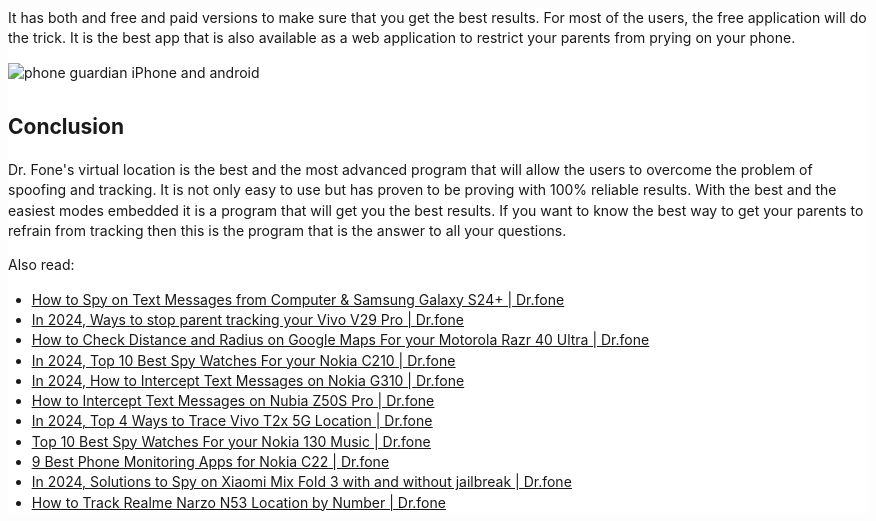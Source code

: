 It has both and free and paid versions to make sure that you get the best results. For most of the users, the free application will do the trick. It is the best app that is also available as a web application to restrict your parents from prying on your phone.

![phone guardian iPhone and android](https://drfone.wondershare.com/2020/phone_guardian_iPhone_and_android.jpg)

## Conclusion

Dr. Fone's virtual location is the best and the most advanced program that will allow the users to overcome the problem of spoofing and tracking. It is not only easy to use but has proven to be proving with 100% reliable results. With the best and the easiest modes embedded it is a program that will get you the best results. If you want to know the best way to get your parents to refrain from tracking then this is the program that is the answer to all your questions.




<ins class="adsbygoogle"
     style="display:block"
     data-ad-format="autorelaxed"
     data-ad-client="ca-pub-7571918770474297"
     data-ad-slot="1223367746"></ins>
<ins class="adsbygoogle"
     style="display:block"
     data-ad-client="ca-pub-7571918770474297"
     data-ad-slot="8358498916"
     data-ad-format="auto"
     data-full-width-responsive="true"></ins>


<span class="atpl-alsoreadstyle">Also read:</span>
<div><ul>
<li><a href="https://android-location-track.techidaily.com/how-to-spy-on-text-messages-from-computer-and-samsung-galaxy-s24plus-drfone-by-drfone-virtual-android/"><u>How to Spy on Text Messages from Computer & Samsung Galaxy S24+ | Dr.fone</u></a></li>
<li><a href="https://android-location-track.techidaily.com/in-2024-ways-to-stop-parent-tracking-your-vivo-v29-pro-drfone-by-drfone-virtual-android/"><u>In 2024, Ways to stop parent tracking your Vivo V29 Pro | Dr.fone</u></a></li>
<li><a href="https://android-location-track.techidaily.com/how-to-check-distance-and-radius-on-google-maps-for-your-motorola-razr-40-ultra-drfone-by-drfone-virtual-android/"><u>How to Check Distance and Radius on Google Maps For your Motorola Razr 40 Ultra | Dr.fone</u></a></li>
<li><a href="https://android-location-track.techidaily.com/in-2024-top-10-best-spy-watches-for-your-nokia-c210-drfone-by-drfone-virtual-android/"><u>In 2024, Top 10 Best Spy Watches For your Nokia C210 | Dr.fone</u></a></li>
<li><a href="https://android-location-track.techidaily.com/in-2024-how-to-intercept-text-messages-on-nokia-g310-drfone-by-drfone-virtual-android/"><u>In 2024, How to Intercept Text Messages on Nokia G310 | Dr.fone</u></a></li>
<li><a href="https://android-location-track.techidaily.com/how-to-intercept-text-messages-on-nubia-z50s-pro-drfone-by-drfone-virtual-android/"><u>How to Intercept Text Messages on Nubia Z50S Pro | Dr.fone</u></a></li>
<li><a href="https://android-location-track.techidaily.com/in-2024-top-4-ways-to-trace-vivo-t2x-5g-location-drfone-by-drfone-virtual-android/"><u>In 2024, Top 4 Ways to Trace Vivo T2x 5G Location | Dr.fone</u></a></li>
<li><a href="https://android-location-track.techidaily.com/top-10-best-spy-watches-for-your-nokia-130-music-drfone-by-drfone-virtual-android/"><u>Top 10 Best Spy Watches For your Nokia 130 Music | Dr.fone</u></a></li>
<li><a href="https://android-location-track.techidaily.com/9-best-phone-monitoring-apps-for-nokia-c22-drfone-by-drfone-virtual-android/"><u>9 Best Phone Monitoring Apps for Nokia C22 | Dr.fone</u></a></li>
<li><a href="https://android-location-track.techidaily.com/in-2024-solutions-to-spy-on-xiaomi-mix-fold-3-with-and-without-jailbreak-drfone-by-drfone-virtual-android/"><u>In 2024, Solutions to Spy on Xiaomi Mix Fold 3 with and without jailbreak | Dr.fone</u></a></li>
<li><a href="https://android-location-track.techidaily.com/how-to-track-realme-narzo-n53-location-by-number-drfone-by-drfone-virtual-android/"><u>How to Track Realme Narzo N53 Location by Number | Dr.fone</u></a></li>